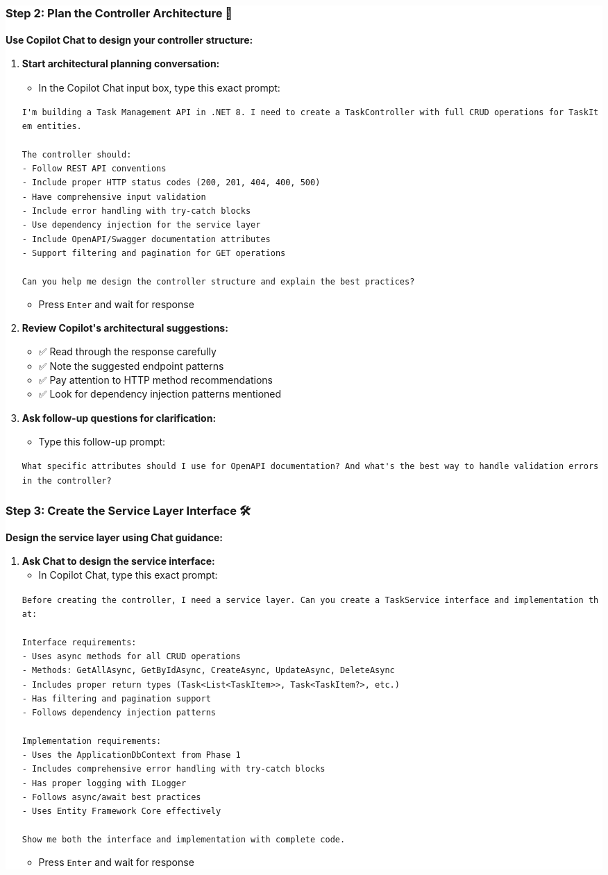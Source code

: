 ### Step 2: Plan the Controller Architecture 🎯

**Use Copilot Chat to design your controller structure:**

1. **Start architectural planning conversation:**
   - In the Copilot Chat input box, type this exact prompt:
   ```
   I'm building a Task Management API in .NET 8. I need to create a TaskController with full CRUD operations for TaskItem entities. 

   The controller should:
   - Follow REST API conventions
   - Include proper HTTP status codes (200, 201, 404, 400, 500)
   - Have comprehensive input validation
   - Include error handling with try-catch blocks
   - Use dependency injection for the service layer
   - Include OpenAPI/Swagger documentation attributes
   - Support filtering and pagination for GET operations

   Can you help me design the controller structure and explain the best practices?
   ```
   - Press `Enter` and wait for response

2. **Review Copilot's architectural suggestions:**
   - ✅ Read through the response carefully
   - ✅ Note the suggested endpoint patterns
   - ✅ Pay attention to HTTP method recommendations
   - ✅ Look for dependency injection patterns mentioned

3. **Ask follow-up questions for clarification:**
   - Type this follow-up prompt:
   ```
   What specific attributes should I use for OpenAPI documentation? And what's the best way to handle validation errors in the controller?
   ```
### Step 3: Create the Service Layer Interface 🛠️

**Design the service layer using Chat guidance:**

1. **Ask Chat to design the service interface:**
   - In Copilot Chat, type this exact prompt:
   ```
   Before creating the controller, I need a service layer. Can you create a TaskService interface and implementation that:

   Interface requirements:
   - Uses async methods for all CRUD operations
   - Methods: GetAllAsync, GetByIdAsync, CreateAsync, UpdateAsync, DeleteAsync
   - Includes proper return types (Task<List<TaskItem>>, Task<TaskItem?>, etc.)
   - Has filtering and pagination support
   - Follows dependency injection patterns

   Implementation requirements:
   - Uses the ApplicationDbContext from Phase 1
   - Includes comprehensive error handling with try-catch blocks
   - Has proper logging with ILogger
   - Follows async/await best practices
   - Uses Entity Framework Core effectively

   Show me both the interface and implementation with complete code.
   ```
   - Press `Enter` and wait for response
